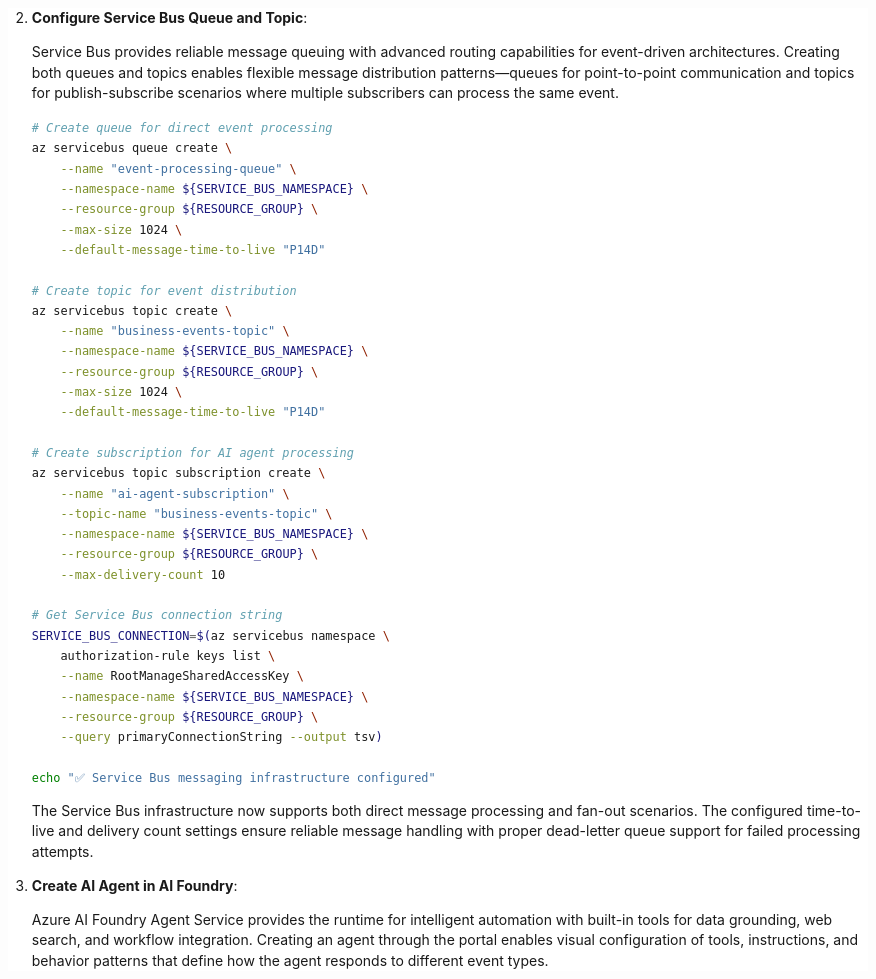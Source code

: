 2. **Configure Service Bus Queue and Topic**:

   Service Bus provides reliable message queuing with advanced routing capabilities for event-driven architectures. Creating both queues and topics enables flexible message distribution patterns—queues for point-to-point communication and topics for publish-subscribe scenarios where multiple subscribers can process the same event.

   ```bash
   # Create queue for direct event processing
   az servicebus queue create \
       --name "event-processing-queue" \
       --namespace-name ${SERVICE_BUS_NAMESPACE} \
       --resource-group ${RESOURCE_GROUP} \
       --max-size 1024 \
       --default-message-time-to-live "P14D"
   
   # Create topic for event distribution
   az servicebus topic create \
       --name "business-events-topic" \
       --namespace-name ${SERVICE_BUS_NAMESPACE} \
       --resource-group ${RESOURCE_GROUP} \
       --max-size 1024 \
       --default-message-time-to-live "P14D"
   
   # Create subscription for AI agent processing
   az servicebus topic subscription create \
       --name "ai-agent-subscription" \
       --topic-name "business-events-topic" \
       --namespace-name ${SERVICE_BUS_NAMESPACE} \
       --resource-group ${RESOURCE_GROUP} \
       --max-delivery-count 10
   
   # Get Service Bus connection string
   SERVICE_BUS_CONNECTION=$(az servicebus namespace \
       authorization-rule keys list \
       --name RootManageSharedAccessKey \
       --namespace-name ${SERVICE_BUS_NAMESPACE} \
       --resource-group ${RESOURCE_GROUP} \
       --query primaryConnectionString --output tsv)
   
   echo "✅ Service Bus messaging infrastructure configured"
   ```

   The Service Bus infrastructure now supports both direct message processing and fan-out scenarios. The configured time-to-live and delivery count settings ensure reliable message handling with proper dead-letter queue support for failed processing attempts.

3. **Create AI Agent in AI Foundry**:

   Azure AI Foundry Agent Service provides the runtime for intelligent automation with built-in tools for data grounding, web search, and workflow integration. Creating an agent through the portal enables visual configuration of tools, instructions, and behavior patterns that define how the agent responds to different event types.
